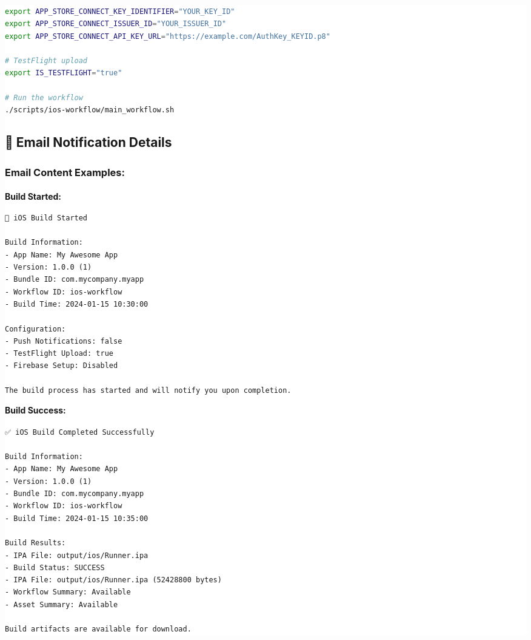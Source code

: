 ```bash
export APP_STORE_CONNECT_KEY_IDENTIFIER="YOUR_KEY_ID"
export APP_STORE_CONNECT_ISSUER_ID="YOUR_ISSUER_ID"
export APP_STORE_CONNECT_API_KEY_URL="https://example.com/AuthKey_KEYID.p8"

# TestFlight upload
export IS_TESTFLIGHT="true"

# Run the workflow
./scripts/ios-workflow/main_workflow.sh
```

## 📧 Email Notification Details

### **Email Content Examples:**

**Build Started:**
```
🚀 iOS Build Started

Build Information:
- App Name: My Awesome App
- Version: 1.0.0 (1)
- Bundle ID: com.mycompany.myapp
- Workflow ID: ios-workflow
- Build Time: 2024-01-15 10:30:00

Configuration:
- Push Notifications: false
- TestFlight Upload: true
- Firebase Setup: Disabled

The build process has started and will notify you upon completion.
```

**Build Success:**
```
✅ iOS Build Completed Successfully

Build Information:
- App Name: My Awesome App
- Version: 1.0.0 (1)
- Bundle ID: com.mycompany.myapp
- Workflow ID: ios-workflow
- Build Time: 2024-01-15 10:35:00

Build Results:
- IPA File: output/ios/Runner.ipa
- Build Status: SUCCESS
- IPA File: output/ios/Runner.ipa (52428800 bytes)
- Workflow Summary: Available
- Asset Summary: Available

Build artifacts are available for download.
```
